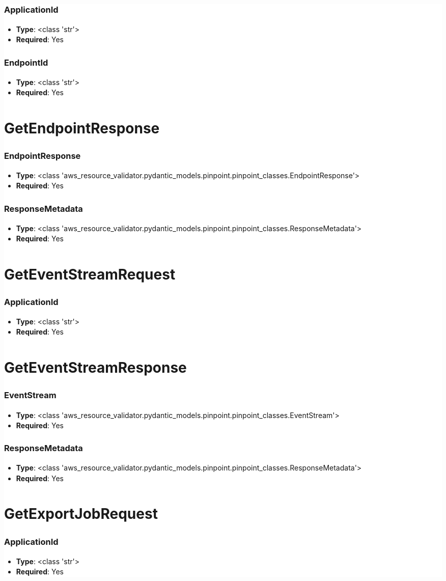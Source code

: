 ### ApplicationId
- **Type**: <class 'str'>
- **Required**: Yes

### EndpointId
- **Type**: <class 'str'>
- **Required**: Yes


# GetEndpointResponse

### EndpointResponse
- **Type**: <class 'aws_resource_validator.pydantic_models.pinpoint.pinpoint_classes.EndpointResponse'>
- **Required**: Yes

### ResponseMetadata
- **Type**: <class 'aws_resource_validator.pydantic_models.pinpoint.pinpoint_classes.ResponseMetadata'>
- **Required**: Yes


# GetEventStreamRequest

### ApplicationId
- **Type**: <class 'str'>
- **Required**: Yes


# GetEventStreamResponse

### EventStream
- **Type**: <class 'aws_resource_validator.pydantic_models.pinpoint.pinpoint_classes.EventStream'>
- **Required**: Yes

### ResponseMetadata
- **Type**: <class 'aws_resource_validator.pydantic_models.pinpoint.pinpoint_classes.ResponseMetadata'>
- **Required**: Yes


# GetExportJobRequest

### ApplicationId
- **Type**: <class 'str'>
- **Required**: Yes
